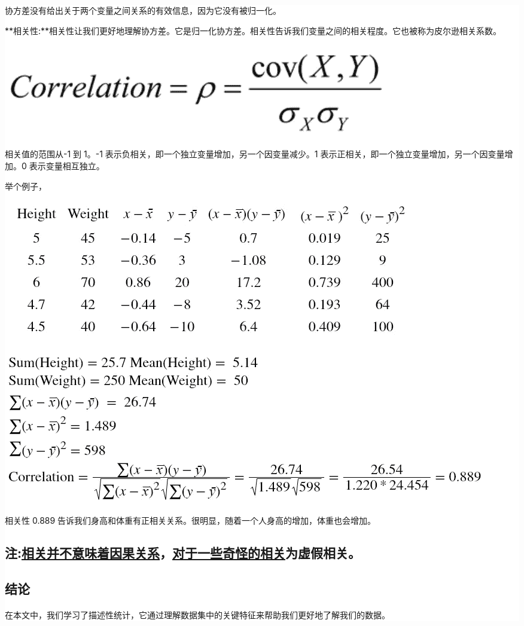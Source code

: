 协方差没有给出关于两个变量之间关系的有效信息，因为它没有被归一化。

**相关性:**相关性让我们更好地理解协方差。它是归一化协方差。相关性告诉我们变量之间的相关程度。它也被称为皮尔逊相关系数。

![](img/904474e994df6f3c0f90d54385c86eaf.png)

相关值的范围从-1 到 1。-1 表示负相关，即一个独立变量增加，另一个因变量减少。1 表示正相关，即一个独立变量增加，另一个因变量增加。0 表示变量相互独立。

举个例子，

![](img/c1a15894dcf438b3f21d6964f2bc15f1.png)![](img/9dcefd416f93a2ad80ba5eb3924e5c23.png)

相关性 0.889 告诉我们身高和体重有正相关关系。很明显，随着一个人身高的增加，体重也会增加。

## 注:[相关并不意味着因果关系](https://en.wikipedia.org/wiki/Correlation_does_not_imply_causation)，[对于一些奇怪的相关](http://www.tylervigen.com/spurious-correlations)为虚假相关。

## **结论**

在本文中，我们学习了描述性统计，它通过理解数据集中的关键特征来帮助我们更好地了解我们的数据。